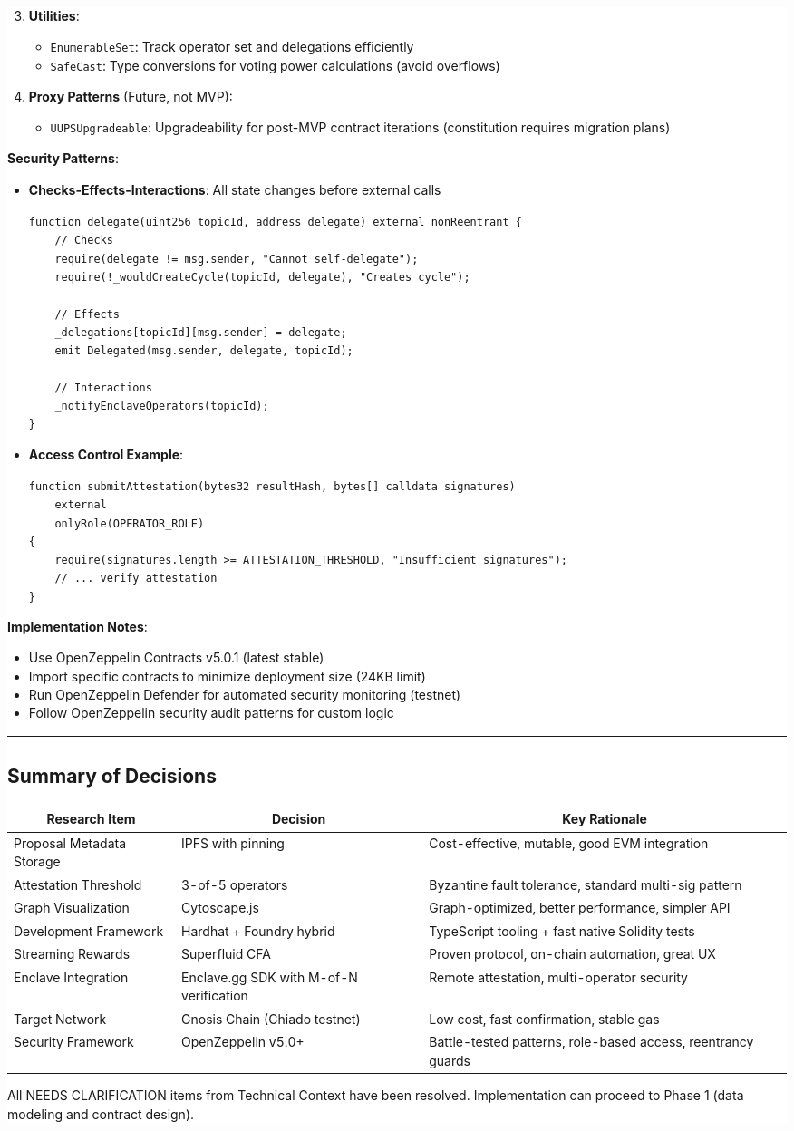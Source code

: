 3. **Utilities**:
   - `EnumerableSet`: Track operator set and delegations efficiently
   - `SafeCast`: Type conversions for voting power calculations (avoid overflows)

4. **Proxy Patterns** (Future, not MVP):
   - `UUPSUpgradeable`: Upgradeability for post-MVP contract iterations (constitution requires migration plans)

**Security Patterns**:
- **Checks-Effects-Interactions**: All state changes before external calls
  ```solidity
  function delegate(uint256 topicId, address delegate) external nonReentrant {
      // Checks
      require(delegate != msg.sender, "Cannot self-delegate");
      require(!_wouldCreateCycle(topicId, delegate), "Creates cycle");

      // Effects
      _delegations[topicId][msg.sender] = delegate;
      emit Delegated(msg.sender, delegate, topicId);

      // Interactions
      _notifyEnclaveOperators(topicId);
  }
  ```

- **Access Control Example**:
  ```solidity
  function submitAttestation(bytes32 resultHash, bytes[] calldata signatures)
      external
      onlyRole(OPERATOR_ROLE)
  {
      require(signatures.length >= ATTESTATION_THRESHOLD, "Insufficient signatures");
      // ... verify attestation
  }
  ```

**Implementation Notes**:
- Use OpenZeppelin Contracts v5.0.1 (latest stable)
- Import specific contracts to minimize deployment size (24KB limit)
- Run OpenZeppelin Defender for automated security monitoring (testnet)
- Follow OpenZeppelin security audit patterns for custom logic

---

## Summary of Decisions

| Research Item | Decision | Key Rationale |
|---------------|----------|---------------|
| Proposal Metadata Storage | IPFS with pinning | Cost-effective, mutable, good EVM integration |
| Attestation Threshold | 3-of-5 operators | Byzantine fault tolerance, standard multi-sig pattern |
| Graph Visualization | Cytoscape.js | Graph-optimized, better performance, simpler API |
| Development Framework | Hardhat + Foundry hybrid | TypeScript tooling + fast native Solidity tests |
| Streaming Rewards | Superfluid CFA | Proven protocol, on-chain automation, great UX |
| Enclave Integration | Enclave.gg SDK with M-of-N verification | Remote attestation, multi-operator security |
| Target Network | Gnosis Chain (Chiado testnet) | Low cost, fast confirmation, stable gas |
| Security Framework | OpenZeppelin v5.0+ | Battle-tested patterns, role-based access, reentrancy guards |

All NEEDS CLARIFICATION items from Technical Context have been resolved. Implementation can proceed to Phase 1 (data modeling and contract design).
